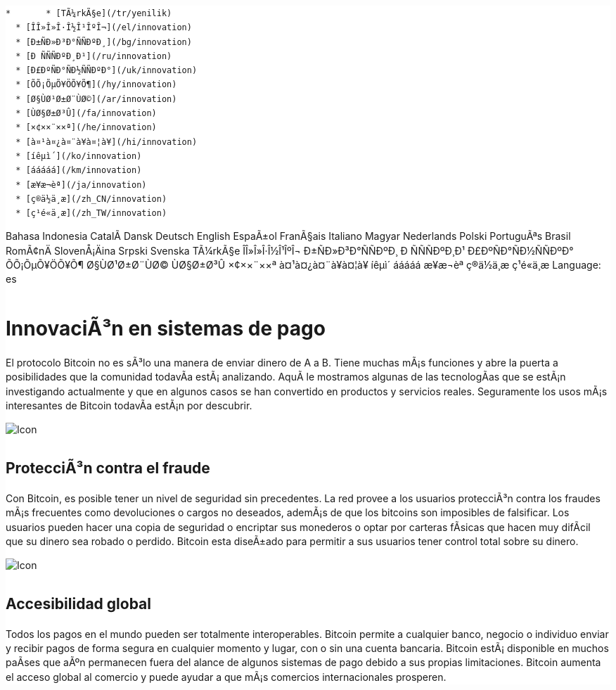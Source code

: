     *       * [TÃ¼rkÃ§e](/tr/yenilik)
      * [ÎÎ»Î»Î·Î½Î¹ÎºÎ¬](/el/innovation)
      * [Ð±ÑÐ»Ð³Ð°ÑÑÐºÐ¸](/bg/innovation)
      * [Ð ÑÑÑÐºÐ¸Ð¹](/ru/innovation)
      * [Ð£ÐºÑÐ°ÑÐ½ÑÑÐºÐ°](/uk/innovation)
      * [ÕÕ¡ÕµÕ¥ÖÕ¥Õ¶](/hy/innovation)
      * [Ø§ÙØ¹Ø±Ø¨ÙØ©](/ar/innovation)
      * [ÙØ§Ø±Ø³Û](/fa/innovation)
      * [×¢××¨××ª](/he/innovation)
      * [à¤¹à¤¿à¤¨à¥à¤¦à¥](/hi/innovation)
      * [íêµ­ì´](/ko/innovation)
      * [ááááá](/km/innovation)
      * [æ¥æ¬èª](/ja/innovation)
      * [ç®ä½ä¸­æ](/zh_CN/innovation)
      * [ç¹é«ä¸­æ](/zh_TW/innovation)

Bahasa Indonesia CatalÃ  Dansk Deutsch English EspaÃ±ol FranÃ§ais Italiano
Magyar Nederlands Polski PortuguÃªs Brasil RomÃ¢nÄ SlovenÅ¡Äina Srpski
Svenska TÃ¼rkÃ§e ÎÎ»Î»Î·Î½Î¹ÎºÎ¬ Ð±ÑÐ»Ð³Ð°ÑÑÐºÐ¸ Ð ÑÑÑÐºÐ¸Ð¹
Ð£ÐºÑÐ°ÑÐ½ÑÑÐºÐ° ÕÕ¡ÕµÕ¥ÖÕ¥Õ¶ Ø§ÙØ¹Ø±Ø¨ÙØ© ÙØ§Ø±Ø³Û ×¢××¨××ª
à¤¹à¤¿à¤¨à¥à¤¦à¥ íêµ­ì´ ááááá æ¥æ¬èª ç®ä½ä¸­æ
ç¹é«ä¸­æ Language: es

# InnovaciÃ³n en sistemas de pago

El protocolo Bitcoin no es sÃ³lo una manera de enviar dinero de A a B. Tiene
muchas mÃ¡s funciones y abre la puerta a posibilidades que la comunidad
todavÃ­a estÃ¡ analizando. AquÃ­ le mostramos algunas de las tecnologÃ­as que
se estÃ¡n investigando actualmente y que en algunos casos se han convertido en
productos y servicios reales. Seguramente los usos mÃ¡s interesantes de
Bitcoin todavÃ­a estÃ¡n por descubrir.

![Icon](/img/icons/ico_control.svg?1716491272)

## ProtecciÃ³n contra el fraude

Con Bitcoin, es posible tener un nivel de seguridad sin precedentes. La red
provee a los usuarios protecciÃ³n contra los fraudes mÃ¡s frecuentes como
devoluciones o cargos no deseados, ademÃ¡s de que los bitcoins son imposibles
de falsificar. Los usuarios pueden hacer una copia de seguridad o encriptar
sus monederos o optar por carteras fÃ­sicas que hacen muy difÃ­cil que su
dinero sea robado o perdido. Bitcoin esta diseÃ±ado para permitir a sus
usuarios tener control total sobre su dinero.

![Icon](/img/icons/accessibility.svg?1716491272)

## Accesibilidad global

Todos los pagos en el mundo pueden ser totalmente interoperables. Bitcoin
permite a cualquier banco, negocio o individuo enviar y recibir pagos de forma
segura en cualquier momento y lugar, con o sin una cuenta bancaria. Bitcoin
estÃ¡ disponible en muchos paÃ­ses que aÃºn permanecen fuera del alance de
algunos sistemas de pago debido a sus propias limitaciones. Bitcoin aumenta el
acceso global al comercio y puede ayudar a que mÃ¡s comercios internacionales
prosperen.
